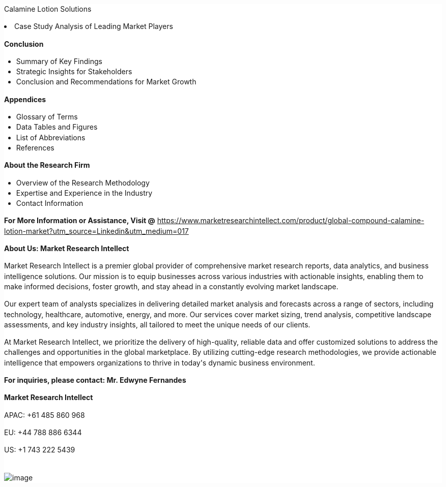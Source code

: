 Calamine Lotion Solutions</li><li>Case Study Analysis of Leading Market Players</li></ul><p><strong>Conclusion</strong></p><ul><li>Summary of Key Findings</li><li>Strategic Insights for Stakeholders</li><li>Conclusion and Recommendations for Market Growth</li></ul><p><strong>Appendices</strong></p><ul><li>Glossary of Terms</li><li>Data Tables and Figures</li><li>List of Abbreviations</li><li>References</li></ul><p><strong>About the Research Firm</strong></p><ul><li>Overview of the Research Methodology</li><li>Expertise and Experience in the Industry</li><li>Contact Information</li></ul></div><div class="article-main__content" data-test-id="publishing-text-block"><p><span class="font-[700]"><strong>For More Information or Assistance, Visit @</strong>&nbsp;<a href="https://www.marketresearchintellect.com/product/global-compound-calamine-lotion-market?utm_source=Linkedin&utm_medium=017">https://www.marketresearchintellect.com/product/global-compound-calamine-lotion-market?utm_source=Linkedin&utm_medium=017</a></span></p><p><strong>About Us: Market Research Intellect</strong></p><p>Market Research Intellect is a premier global provider of comprehensive market research reports, data analytics, and business intelligence solutions. Our mission is to equip businesses across various industries with actionable insights, enabling them to make informed decisions, foster growth, and stay ahead in a constantly evolving market landscape.</p><p>Our expert team of analysts specializes in delivering detailed market analysis and forecasts across a range of sectors, including technology, healthcare, automotive, energy, and more. Our services cover market sizing, trend analysis, competitive landscape assessments, and key industry insights, all tailored to meet the unique needs of our clients.</p><p>At Market Research Intellect, we prioritize the delivery of high-quality, reliable data and offer customized solutions to address the challenges and opportunities in the global marketplace. By utilizing cutting-edge research methodologies, we provide actionable intelligence that empowers organizations to thrive in today's dynamic business environment.</p><p><strong>For inquiries, please contact: Mr. Edwyne Fernandes</strong></p><p><strong>Market Research Intellect</strong></p><p>APAC: +61 485 860 968</p><p>EU: +44 788 886 6344</p><p>US: +1 743 222 5439</p></div><div class="article-main__content" data-test-id="publishing-text-block">&nbsp;</div>
![image](https://github.com/user-attachments/assets/7bcc47b7-7fe6-4d4e-aeec-e73cdcf026d3)
